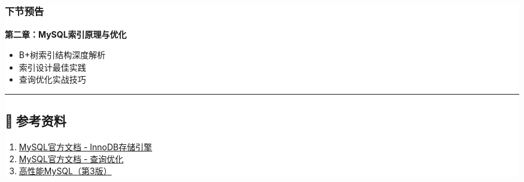 ### 下节预告

**第二章：MySQL索引原理与优化**
- B+树索引结构深度解析
- 索引设计最佳实践
- 查询优化实战技巧

---

## 📖 参考资料

1. [MySQL官方文档 - InnoDB存储引擎](https://dev.mysql.com/doc/refman/8.0/en/innodb-storage-engine.html)
2. [MySQL官方文档 - 查询优化](https://dev.mysql.com/doc/refman/8.0/en/optimization.html)
3. [高性能MySQL（第3版）](https://book.douban.com/subject/23008813/)

